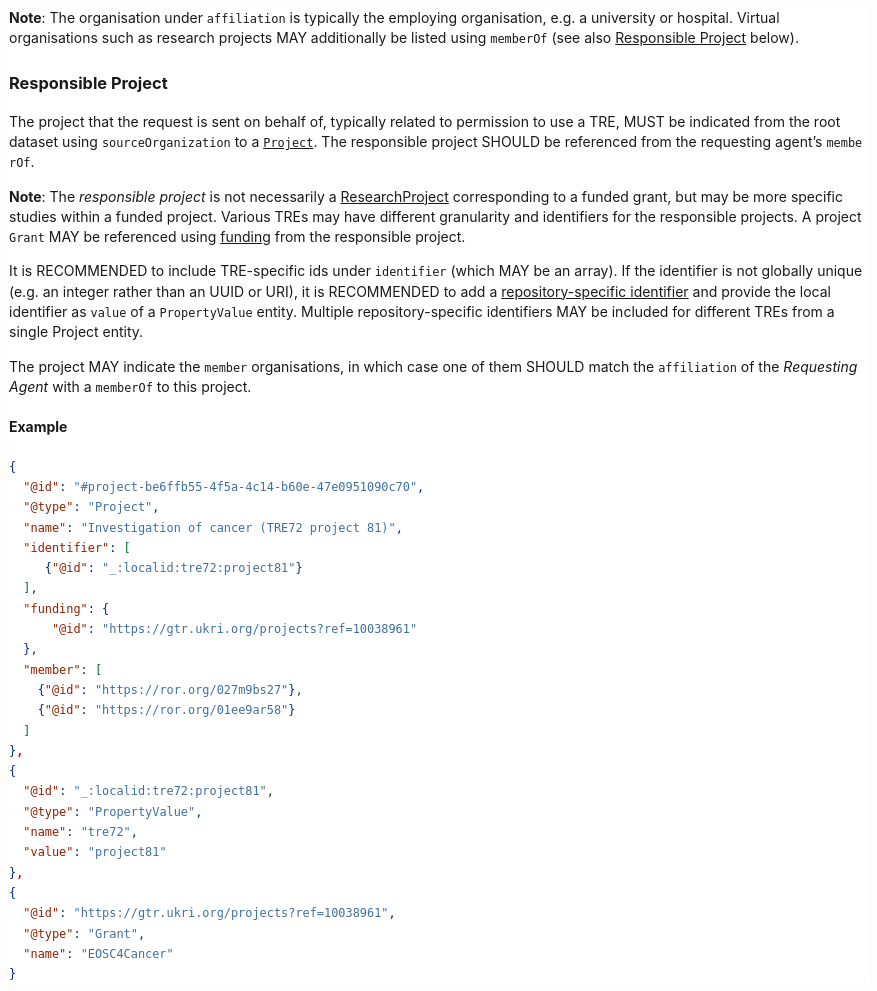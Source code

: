 **Note**: The organisation under `affiliation` is typically the employing organisation, e.g. a university or hospital. Virtual organisations such as research projects MAY additionally be listed using `memberOf` (see also [Responsible Project](#responsible-project) below).


### Responsible Project

The project that the request is sent on behalf of, typically related to permission to use a TRE, MUST be indicated from the root dataset using `sourceOrganization` to a [`Project`](http://schema.org/Project). The responsible project SHOULD be referenced from the requesting agent’s `memberOf`. 

**Note**: The _responsible project_ is not necessarily a [ResearchProject](http://schema.org/ResearchProject) corresponding to a funded grant, but may be more specific studies within a funded project. Various TREs may have different granularity and identifiers for the responsible projects. A project `Grant` MAY be referenced using [funding](http://schema.org/funding) from the responsible project.

It is RECOMMENDED to include TRE-specific ids under `identifier` (which MAY be an array).  If the identifier is not globally unique (e.g. an integer rather than an UUID or URI), it is RECOMMENDED to add a [repository-specific identifier](https://www.researchobject.org/ro-crate/1.1/appendix/implementation-notes.html#repository-specific-identifiers) and provide the local identifier as `value` of a `PropertyValue` entity. Multiple repository-specific identifiers MAY be included for different TREs from a single Project entity.

The project MAY indicate the `member` organisations, in which case one of them SHOULD match the `affiliation` of the _Requesting Agent_ with a  `memberOf` to this project.

#### Example

```json
{
  "@id": "#project-be6ffb55-4f5a-4c14-b60e-47e0951090c70",
  "@type": "Project",
  "name": "Investigation of cancer (TRE72 project 81)",
  "identifier": [
     {"@id": "_:localid:tre72:project81"}
  ],
  "funding": {
      "@id": "https://gtr.ukri.org/projects?ref=10038961"
  },
  "member": [
    {"@id": "https://ror.org/027m9bs27"},
    {"@id": "https://ror.org/01ee9ar58"}
  ]
},
{ 
  "@id": "_:localid:tre72:project81",
  "@type": "PropertyValue",
  "name": "tre72",
  "value": "project81"
},
{ 
  "@id": "https://gtr.ukri.org/projects?ref=10038961",
  "@type": "Grant",
  "name": "EOSC4Cancer"
}
```
